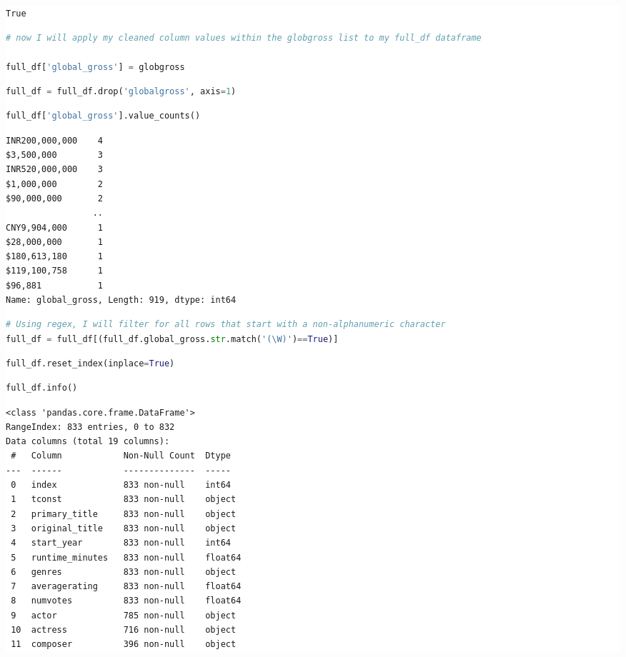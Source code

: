 


    True




```python
# now I will apply my cleaned column values within the globgross list to my full_df dataframe

full_df['global_gross'] = globgross
```


```python
full_df = full_df.drop('globalgross', axis=1)
```


```python
full_df['global_gross'].value_counts()
```




    INR200,000,000    4
    $3,500,000        3
    INR520,000,000    3
    $1,000,000        2
    $90,000,000       2
                     ..
    CNY9,904,000      1
    $28,000,000       1
    $180,613,180      1
    $119,100,758      1
    $96,881           1
    Name: global_gross, Length: 919, dtype: int64




```python
# Using regex, I will filter for all rows that start with a non-alphanumeric character
full_df = full_df[(full_df.global_gross.str.match('(\W)')==True)]
```


```python
full_df.reset_index(inplace=True)
```


```python
full_df.info()
```

    <class 'pandas.core.frame.DataFrame'>
    RangeIndex: 833 entries, 0 to 832
    Data columns (total 19 columns):
     #   Column            Non-Null Count  Dtype  
    ---  ------            --------------  -----  
     0   index             833 non-null    int64  
     1   tconst            833 non-null    object 
     2   primary_title     833 non-null    object 
     3   original_title    833 non-null    object 
     4   start_year        833 non-null    int64  
     5   runtime_minutes   833 non-null    float64
     6   genres            833 non-null    object 
     7   averagerating     833 non-null    float64
     8   numvotes          833 non-null    float64
     9   actor             785 non-null    object 
     10  actress           716 non-null    object 
     11  composer          396 non-null    object 